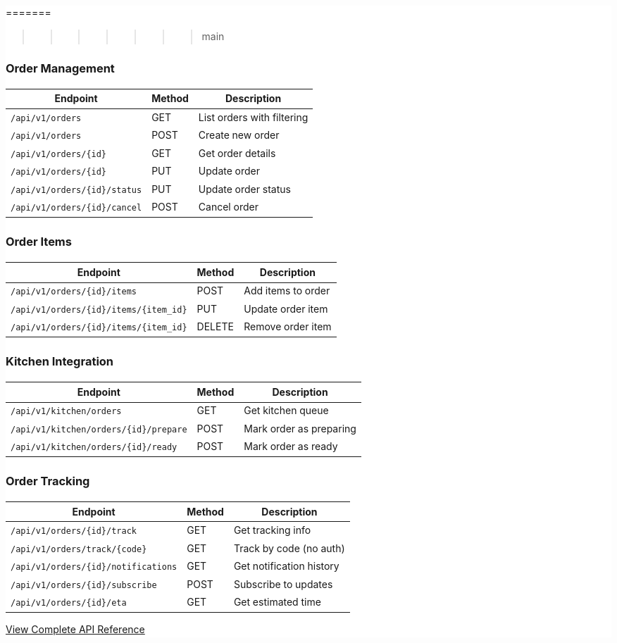 =======
>>>>>>> main
### Order Management

| Endpoint | Method | Description |
|----------|--------|-------------|
| `/api/v1/orders` | GET | List orders with filtering |
| `/api/v1/orders` | POST | Create new order |
| `/api/v1/orders/{id}` | GET | Get order details |
| `/api/v1/orders/{id}` | PUT | Update order |
| `/api/v1/orders/{id}/status` | PUT | Update order status |
| `/api/v1/orders/{id}/cancel` | POST | Cancel order |

### Order Items

| Endpoint | Method | Description |
|----------|--------|-------------|
| `/api/v1/orders/{id}/items` | POST | Add items to order |
| `/api/v1/orders/{id}/items/{item_id}` | PUT | Update order item |
| `/api/v1/orders/{id}/items/{item_id}` | DELETE | Remove order item |

### Kitchen Integration

| Endpoint | Method | Description |
|----------|--------|-------------|
| `/api/v1/kitchen/orders` | GET | Get kitchen queue |
| `/api/v1/kitchen/orders/{id}/prepare` | POST | Mark order as preparing |
| `/api/v1/kitchen/orders/{id}/ready` | POST | Mark order as ready |

### Order Tracking

| Endpoint | Method | Description |
|----------|--------|-------------|
| `/api/v1/orders/{id}/track` | GET | Get tracking info |
| `/api/v1/orders/track/{code}` | GET | Track by code (no auth) |
| `/api/v1/orders/{id}/notifications` | GET | Get notification history |
| `/api/v1/orders/{id}/subscribe` | POST | Subscribe to updates |
| `/api/v1/orders/{id}/eta` | GET | Get estimated time |

[View Complete API Reference](./api-reference.md)
